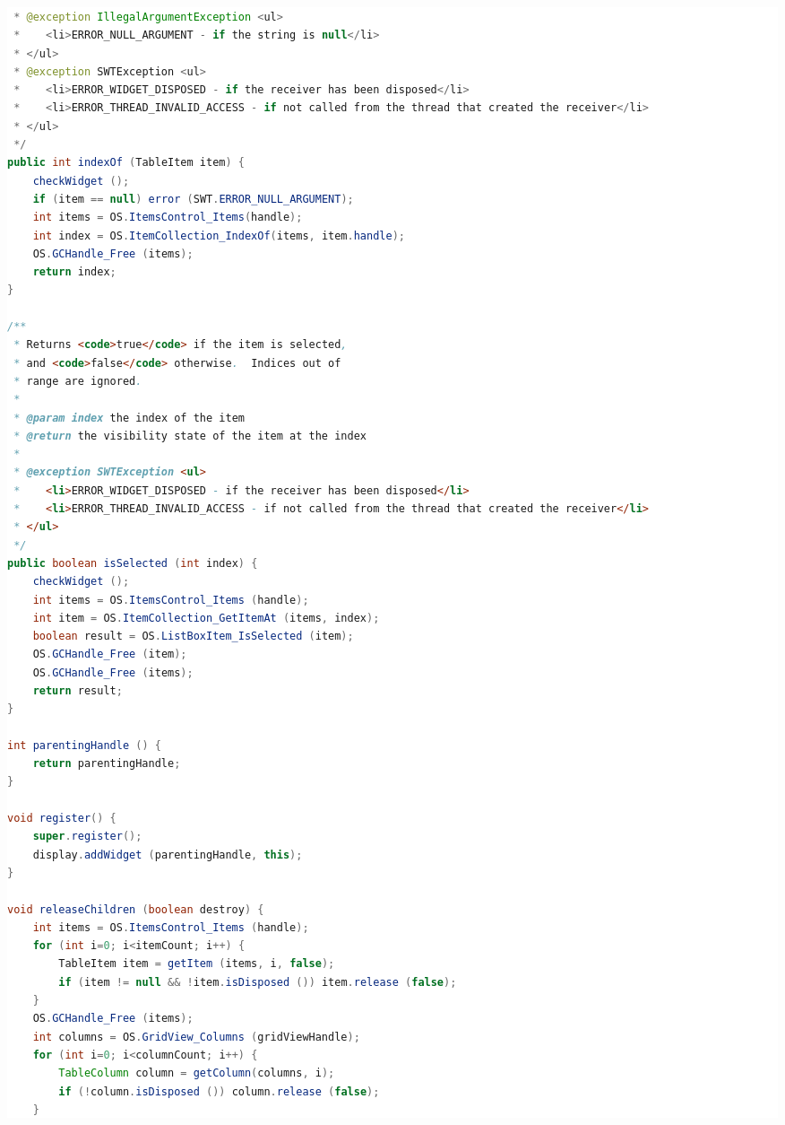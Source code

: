 ```java
 * @exception IllegalArgumentException <ul>
 *    <li>ERROR_NULL_ARGUMENT - if the string is null</li>
 * </ul>
 * @exception SWTException <ul>
 *    <li>ERROR_WIDGET_DISPOSED - if the receiver has been disposed</li>
 *    <li>ERROR_THREAD_INVALID_ACCESS - if not called from the thread that created the receiver</li>
 * </ul>
 */
public int indexOf (TableItem item) {
	checkWidget ();
	if (item == null) error (SWT.ERROR_NULL_ARGUMENT);
	int items = OS.ItemsControl_Items(handle);
	int index = OS.ItemCollection_IndexOf(items, item.handle);
	OS.GCHandle_Free (items);
	return index;
}

/**
 * Returns <code>true</code> if the item is selected,
 * and <code>false</code> otherwise.  Indices out of
 * range are ignored.
 *
 * @param index the index of the item
 * @return the visibility state of the item at the index
 *
 * @exception SWTException <ul>
 *    <li>ERROR_WIDGET_DISPOSED - if the receiver has been disposed</li>
 *    <li>ERROR_THREAD_INVALID_ACCESS - if not called from the thread that created the receiver</li>
 * </ul>
 */
public boolean isSelected (int index) {
	checkWidget ();
	int items = OS.ItemsControl_Items (handle);
	int item = OS.ItemCollection_GetItemAt (items, index);
	boolean result = OS.ListBoxItem_IsSelected (item);
	OS.GCHandle_Free (item);
	OS.GCHandle_Free (items);
	return result;
}

int parentingHandle () {
	return parentingHandle;
}

void register() {
	super.register();
	display.addWidget (parentingHandle, this);
}

void releaseChildren (boolean destroy) {
	int items = OS.ItemsControl_Items (handle);
	for (int i=0; i<itemCount; i++) {
		TableItem item = getItem (items, i, false);
		if (item != null && !item.isDisposed ()) item.release (false);
	}
	OS.GCHandle_Free (items);
	int columns = OS.GridView_Columns (gridViewHandle);
	for (int i=0; i<columnCount; i++) {
		TableColumn column = getColumn(columns, i);
		if (!column.isDisposed ()) column.release (false);
	}
```